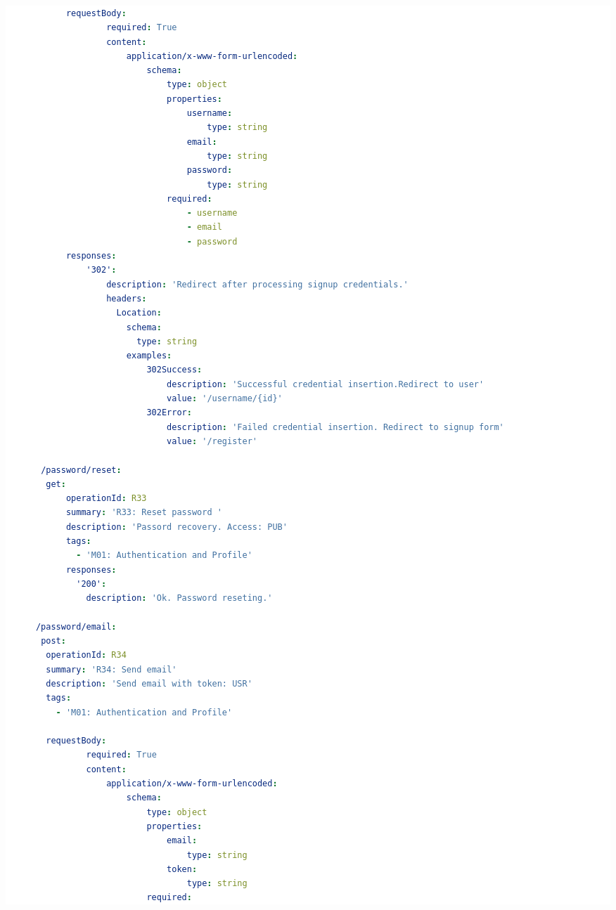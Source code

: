 ```yaml
            requestBody:
                    required: True
                    content:
                        application/x-www-form-urlencoded:
                            schema:
                                type: object
                                properties:
                                    username:
                                        type: string
                                    email:
                                        type: string
                                    password:
                                        type: string
                                required:
                                    - username
                                    - email
                                    - password
            responses:
                '302':
                    description: 'Redirect after processing signup credentials.'
                    headers:
                      Location:
                        schema:
                          type: string
                        examples:
                            302Success:
                                description: 'Successful credential insertion.Redirect to user'
                                value: '/username/{id}'
                            302Error: 
                                description: 'Failed credential insertion. Redirect to signup form'
                                value: '/register'

       /password/reset:
        get:
            operationId: R33
            summary: 'R33: Reset password '
            description: 'Passord recovery. Access: PUB'
            tags:
              - 'M01: Authentication and Profile'
            responses:
              '200':
                description: 'Ok. Password reseting.'

      /password/email:
       post:
        operationId: R34
        summary: 'R34: Send email'
        description: 'Send email with token: USR'
        tags: 
          - 'M01: Authentication and Profile'

        requestBody:
                required: True
                content:
                    application/x-www-form-urlencoded:
                        schema:
                            type: object
                            properties:
                                email:
                                    type: string
                                token:
                                    type: string
                            required:
```